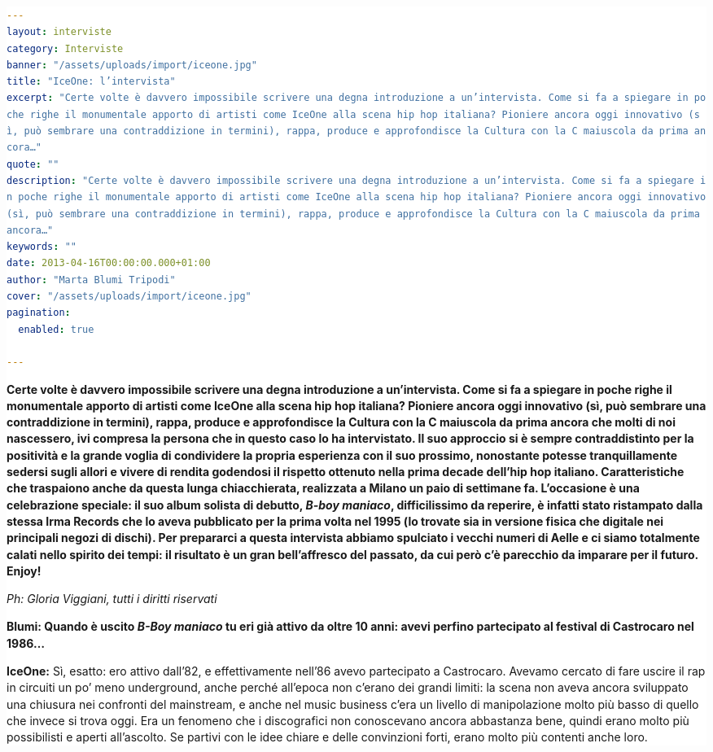```yaml
---
layout: interviste
category: Interviste
banner: "/assets/uploads/import/iceone.jpg"
title: "IceOne: l’intervista"
excerpt: "Certe volte è davvero impossibile scrivere una degna introduzione a un’intervista. Come si fa a spiegare in poche righe il monumentale apporto di artisti come IceOne alla scena hip hop italiana? Pioniere ancora oggi innovativo (sì, può sembrare una contraddizione in termini), rappa, produce e approfondisce la Cultura con la C maiuscola da prima ancora…"
quote: ""
description: "Certe volte è davvero impossibile scrivere una degna introduzione a un’intervista. Come si fa a spiegare in poche righe il monumentale apporto di artisti come IceOne alla scena hip hop italiana? Pioniere ancora oggi innovativo (sì, può sembrare una contraddizione in termini), rappa, produce e approfondisce la Cultura con la C maiuscola da prima ancora…"
keywords: ""
date: 2013-04-16T00:00:00.000+01:00
author: "Marta Blumi Tripodi"
cover: "/assets/uploads/import/iceone.jpg"
pagination:
  enabled: true

---
```


**Certe volte è davvero impossibile scrivere una degna introduzione a un’intervista. Come si fa a spiegare in poche righe il monumentale apporto di artisti come IceOne alla scena hip hop italiana? Pioniere ancora oggi innovativo (sì, può sembrare una contraddizione in termini), rappa, produce e approfondisce la Cultura con la C maiuscola da prima ancora che molti di noi nascessero, ivi compresa la persona che in questo caso lo ha intervistato. Il suo approccio si è sempre contraddistinto per la positività e la grande voglia di condividere la propria esperienza con il suo prossimo, nonostante potesse tranquillamente sedersi sugli allori e vivere di rendita godendosi il rispetto ottenuto nella prima decade dell’hip hop italiano. Caratteristiche che traspaiono anche da questa lunga chiacchierata, realizzata a Milano un paio di settimane fa. L’occasione è una celebrazione speciale: il suo album solista di debutto, _B-boy maniaco_, difficilissimo da reperire, è infatti stato ristampato dalla stessa Irma Records che lo aveva pubblicato per la prima volta nel 1995 (lo trovate sia in versione fisica che digitale nei principali negozi di dischi). Per prepararci a questa intervista abbiamo spulciato i vecchi numeri di Aelle e ci siamo totalmente calati nello spirito dei tempi: il risultato è un gran bell’affresco del passato, da cui però c’è parecchio da imparare per il futuro. Enjoy!**

_Ph: Gloria Viggiani, tutti i diritti riservati_

**Blumi: Quando è uscito _B-Boy maniaco_ tu eri già attivo da oltre 10 anni: avevi perfino partecipato al festival di Castrocaro nel 1986…**

**IceOne:** Sì, esatto: ero attivo dall’82, e effettivamente nell’86 avevo partecipato a Castrocaro. Avevamo cercato di fare uscire il rap in circuiti un po’ meno underground, anche perché all’epoca non c’erano dei grandi limiti: la scena non aveva ancora sviluppato una chiusura nei confronti del mainstream, e anche nel music business c’era un livello di manipolazione molto più basso di quello che invece si trova oggi. Era un fenomeno che i discografici non conoscevano ancora abbastanza bene, quindi erano molto più possibilisti e aperti all’ascolto. Se partivi con le idee chiare e delle convinzioni forti, erano molto più contenti anche loro.
